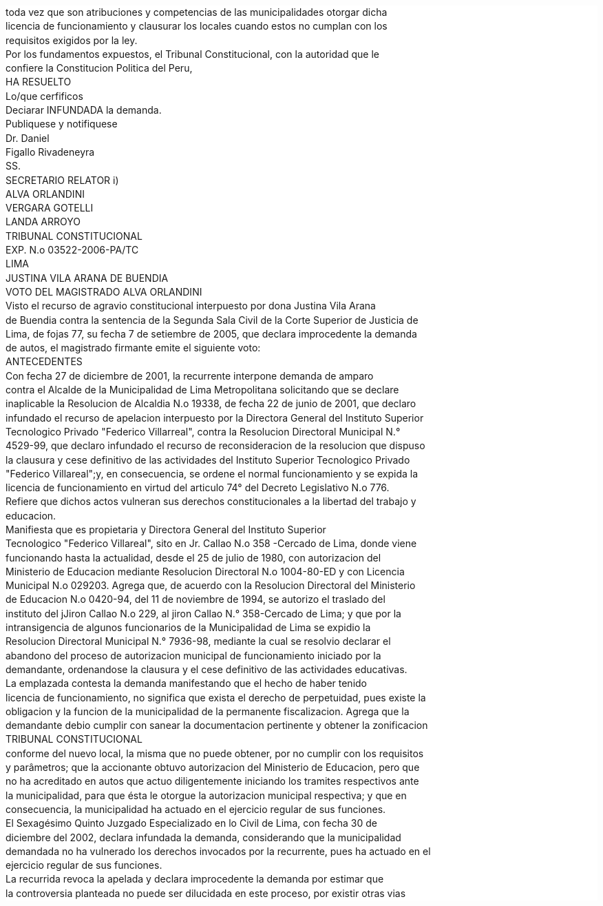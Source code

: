 toda vez que son atribuciones y competencias de las municipalidades otorgar dicha  
licencia de funcionamiento y clausurar los locales cuando estos no cumplan con los  
requisitos exigidos por la ley.  
Por los fundamentos expuestos, el Tribunal Constitucional, con la autoridad que le  
confiere la Constitucion Politica del Peru,  
HA RESUELTO  
Lo/que cerfificos  
Deciarar INFUNDADA la demanda.  
Publiquese y notifiquese  
Dr. Daniel  
Figallo Rivadeneyra  
SS.  
SECRETARIO RELATOR i)  
ALVA ORLANDINI  
VERGARA GOTELLI  
LANDA ARROYO  
TRIBUNAL CONSTITUCIONAL  
EXP. N.o 03522-2006-PA/TC  
LIMA  
JUSTINA VILA ARANA DE BUENDIA  
VOTO DEL MAGISTRADO ALVA ORLANDINI  
Visto el recurso de agravio constitucional interpuesto por dona Justina Vila Arana  
de Buendia contra la sentencia de la Segunda Sala Civil de la Corte Superior de Justicia de  
Lima, de fojas 77, su fecha 7 de setiembre de 2005, que declara improcedente la demanda  
de autos, el magistrado firmante emite el siguiente voto:  
ANTECEDENTES  
Con fecha 27 de diciembre de 2001, la recurrente interpone demanda de amparo  
contra el Alcalde de la Municipalidad de Lima Metropolitana solicitando que se declare  
inaplicable la Resolucion de Alcaldia N.o 19338, de fecha 22 de junio de 2001, que declaro  
infundado el recurso de apelacion interpuesto por la Directora General del Instituto Superior  
Tecnologico Privado "Federico Villarreal", contra la Resolucion Directoral Municipal N.°  
4529-99, que declaro infundado el recurso de reconsideracion de la resolucion que dispuso  
la clausura y cese definitivo de las actividades del Instituto Superior Tecnologico Privado  
"Federico Villareal";y, en consecuencia, se ordene el normal funcionamiento y se expida la  
licencia de funcionamiento en virtud del articulo 74° del Decreto Legislativo N.o 776.  
Refiere que dichos actos vulneran sus derechos constitucionales a la libertad del trabajo y  
educacion.  
Manifiesta que es propietaria y Directora General del Instituto Superior  
Tecnologico "Federico Villareal", sito en Jr. Callao N.o 358 -Cercado de Lima, donde viene  
funcionando hasta la actualidad, desde el 25 de julio de 1980, con autorizacion del  
Ministerio de Educacion mediante Resolucion Directoral N.o 1004-80-ED y con Licencia  
Municipal N.o 029203. Agrega que, de acuerdo con la Resolucion Directoral del Ministerio  
de Educacion N.o 0420-94, del 11 de noviembre de 1994, se autorizo el traslado del  
instituto del jJiron Callao N.o 229, al jiron Callao N.° 358-Cercado de Lima; y que por la  
intransigencia de algunos funcionarios de la Municipalidad de Lima se expidio la  
Resolucion Directoral Municipal N.° 7936-98, mediante la cual se resolvio declarar el  
abandono del proceso de autorizacion municipal de funcionamiento iniciado por la  
demandante, ordenandose la clausura y el cese definitivo de las actividades educativas.  
La emplazada contesta la demanda manifestando que el hecho de haber tenido  
licencia de funcionamiento, no significa que exista el derecho de perpetuidad, pues existe la  
obligacion y la funcion de la municipalidad de la permanente fiscalizacion. Agrega que la  
demandante debio cumplir con sanear la documentacion pertinente y obtener la zonificacion  
TRIBUNAL CONSTITUCIONAL  
conforme del nuevo local, la misma que no puede obtener, por no cumplir con los requisitos  
y parâmetros; que la accionante obtuvo autorizacion del Ministerio de Educacion, pero que  
no ha acreditado en autos que actuo diligentemente iniciando los tramites respectivos ante  
la municipalidad, para que ésta le otorgue la autorizacion municipal respectiva; y que en  
consecuencia, la municipalidad ha actuado en el ejercicio regular de sus funciones.  
El Sexagésimo Quinto Juzgado Especializado en lo Civil de Lima, con fecha 30 de  
diciembre del 2002, declara infundada la demanda, considerando que la municipalidad  
demandada no ha vulnerado los derechos invocados por la recurrente, pues ha actuado en el  
ejercicio regular de sus funciones.  
La recurrida revoca la apelada y declara improcedente la demanda por estimar que  
la controversia planteada no puede ser dilucidada en este proceso, por existir otras vias  